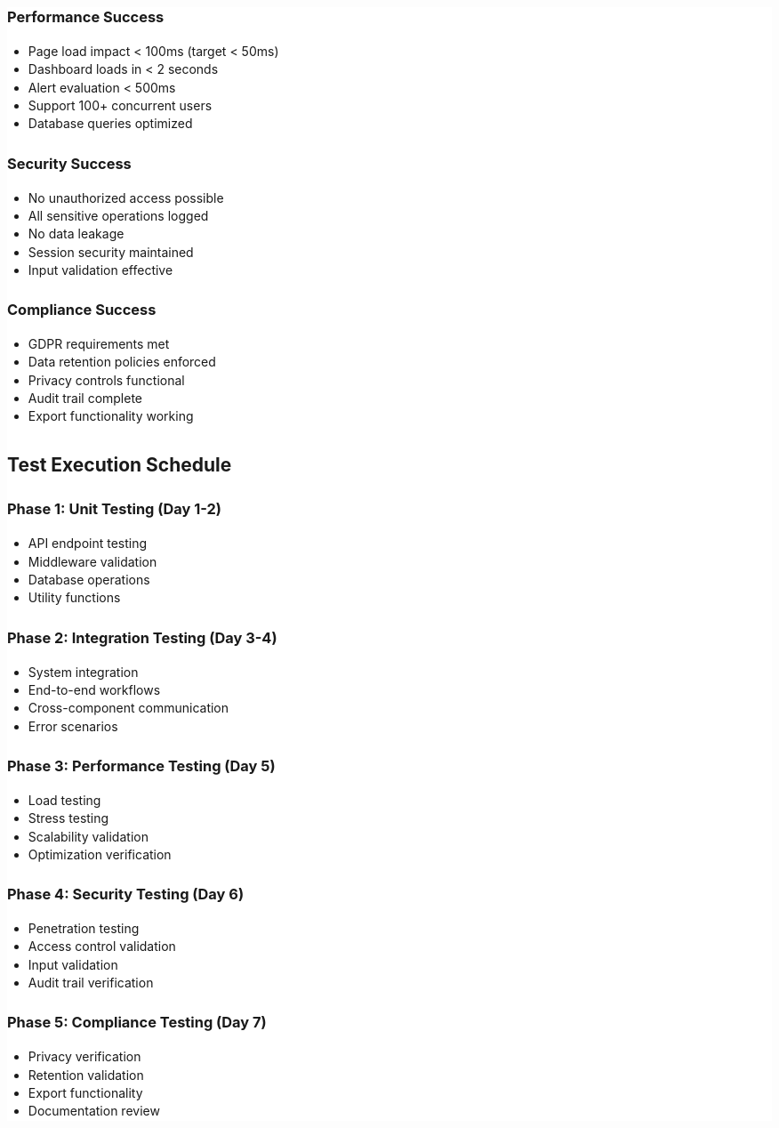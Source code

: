 ### Performance Success
- Page load impact < 100ms (target < 50ms)
- Dashboard loads in < 2 seconds
- Alert evaluation < 500ms
- Support 100+ concurrent users
- Database queries optimized

### Security Success
- No unauthorized access possible
- All sensitive operations logged
- No data leakage
- Session security maintained
- Input validation effective

### Compliance Success
- GDPR requirements met
- Data retention policies enforced
- Privacy controls functional
- Audit trail complete
- Export functionality working

## Test Execution Schedule

### Phase 1: Unit Testing (Day 1-2)
- API endpoint testing
- Middleware validation
- Database operations
- Utility functions

### Phase 2: Integration Testing (Day 3-4)
- System integration
- End-to-end workflows
- Cross-component communication
- Error scenarios

### Phase 3: Performance Testing (Day 5)
- Load testing
- Stress testing
- Scalability validation
- Optimization verification

### Phase 4: Security Testing (Day 6)
- Penetration testing
- Access control validation
- Input validation
- Audit trail verification

### Phase 5: Compliance Testing (Day 7)
- Privacy verification
- Retention validation
- Export functionality
- Documentation review

